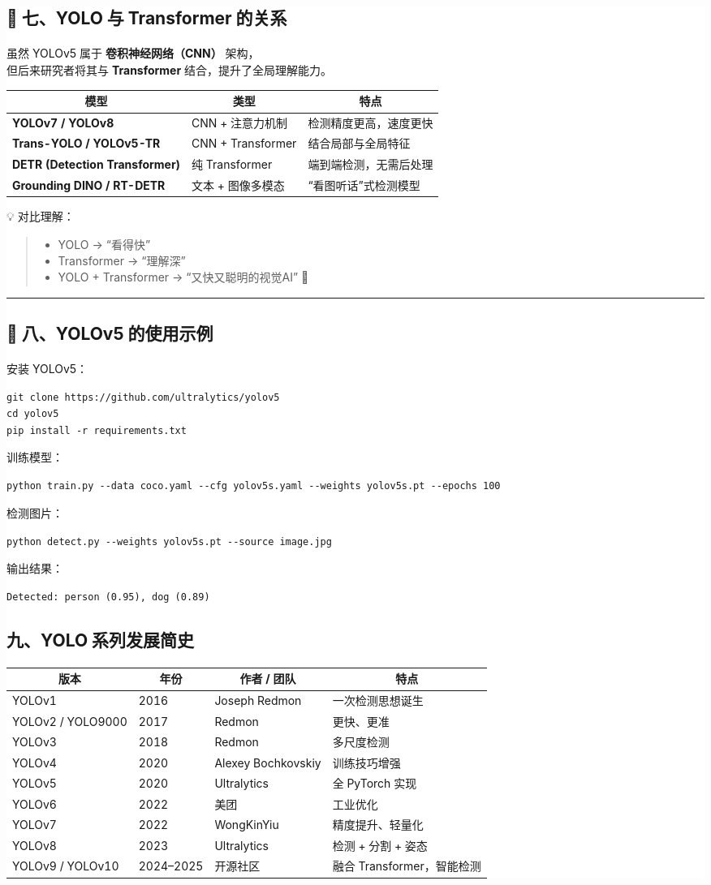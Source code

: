 ## 🔗 七、YOLO 与 Transformer 的关系

虽然 YOLOv5 属于 **卷积神经网络（CNN）** 架构，  
但后来研究者将其与 **Transformer** 结合，提升了全局理解能力。  

| 模型 | 类型 | 特点 |
|------|------|------|
| **YOLOv7 / YOLOv8** | CNN + 注意力机制 | 检测精度更高，速度更快 |
| **Trans-YOLO / YOLOv5-TR** | CNN + Transformer | 结合局部与全局特征 |
| **DETR (Detection Transformer)** | 纯 Transformer | 端到端检测，无需后处理 |
| **Grounding DINO / RT-DETR** | 文本 + 图像多模态 | “看图听话”式检测模型 |

💡 对比理解：
> - YOLO → “看得快”  
> - Transformer → “理解深”  
> - YOLO + Transformer → “又快又聪明的视觉AI” 🤖

---

## 🧰 八、YOLOv5 的使用示例

安装 YOLOv5：

```
git clone https://github.com/ultralytics/yolov5
cd yolov5
pip install -r requirements.txt
```

训练模型：

```
python train.py --data coco.yaml --cfg yolov5s.yaml --weights yolov5s.pt --epochs 100
```

检测图片：

```
python detect.py --weights yolov5s.pt --source image.jpg
```

输出结果：

```
Detected: person (0.95), dog (0.89)
```


## 九、YOLO 系列发展简史

版本 | 年份 | 作者 / 团队 | 特点
-- | -- | -- | --
YOLOv1 | 2016 | Joseph Redmon | 一次检测思想诞生
YOLOv2 / YOLO9000 | 2017 | Redmon | 更快、更准
YOLOv3 | 2018 | Redmon | 多尺度检测
YOLOv4 | 2020 | Alexey Bochkovskiy | 训练技巧增强
YOLOv5 | 2020 | Ultralytics | 全 PyTorch 实现
YOLOv6 | 2022 | 美团 | 工业优化
YOLOv7 | 2022 | WongKinYiu | 精度提升、轻量化
YOLOv8 | 2023 | Ultralytics | 检测 + 分割 + 姿态
YOLOv9 / YOLOv10 | 2024–2025 | 开源社区 | 融合 Transformer，智能检测
